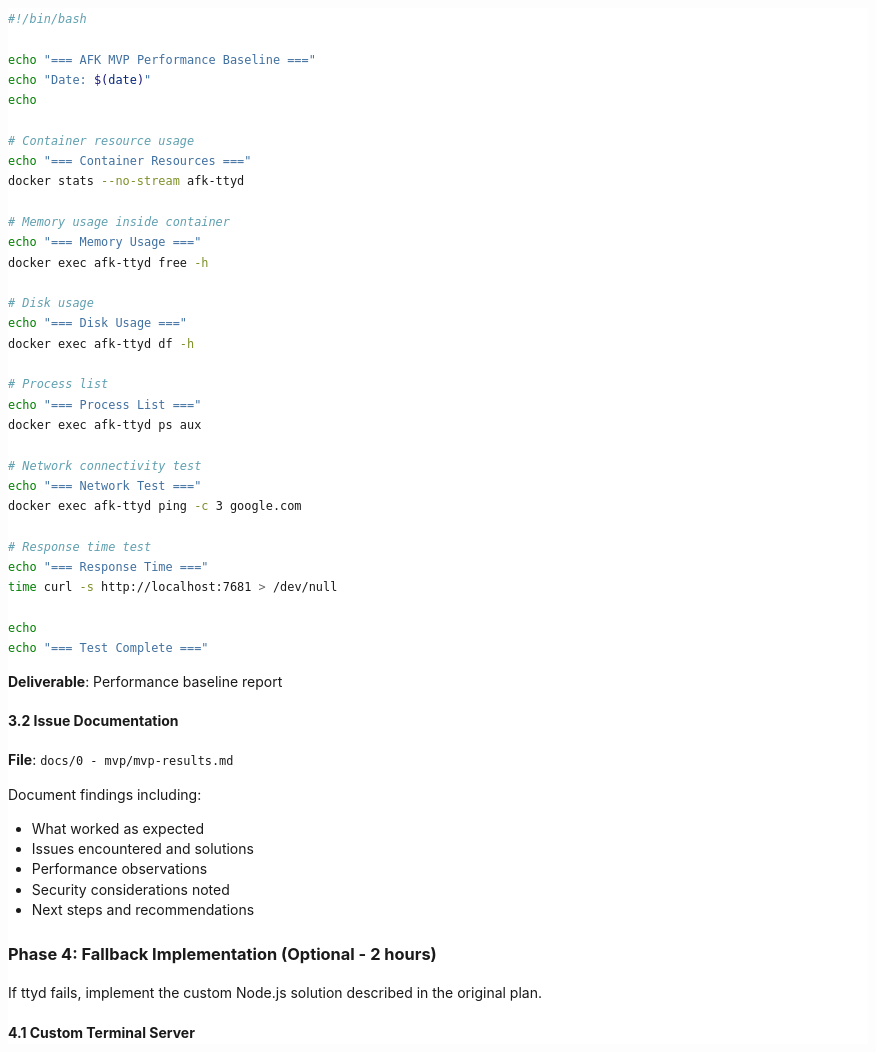 ```bash
#!/bin/bash

echo "=== AFK MVP Performance Baseline ==="
echo "Date: $(date)"
echo

# Container resource usage
echo "=== Container Resources ==="
docker stats --no-stream afk-ttyd

# Memory usage inside container
echo "=== Memory Usage ==="
docker exec afk-ttyd free -h

# Disk usage
echo "=== Disk Usage ==="
docker exec afk-ttyd df -h

# Process list
echo "=== Process List ==="
docker exec afk-ttyd ps aux

# Network connectivity test
echo "=== Network Test ==="
docker exec afk-ttyd ping -c 3 google.com

# Response time test
echo "=== Response Time ==="
time curl -s http://localhost:7681 > /dev/null

echo
echo "=== Test Complete ==="
```

**Deliverable**: Performance baseline report

#### 3.2 Issue Documentation

**File**: `docs/0 - mvp/mvp-results.md`

Document findings including:

- What worked as expected
- Issues encountered and solutions
- Performance observations
- Security considerations noted
- Next steps and recommendations

### Phase 4: Fallback Implementation (Optional - 2 hours)

If ttyd fails, implement the custom Node.js solution described in the original plan.

#### 4.1 Custom Terminal Server
